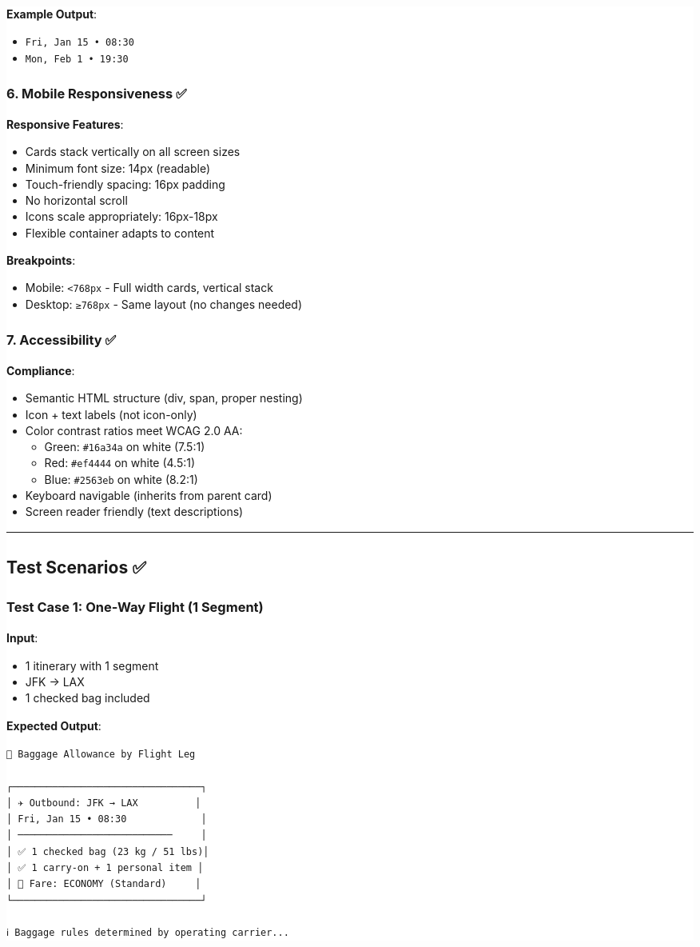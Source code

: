 **Example Output**:
- `Fri, Jan 15 • 08:30`
- `Mon, Feb 1 • 19:30`

### 6. Mobile Responsiveness ✅

**Responsive Features**:
- Cards stack vertically on all screen sizes
- Minimum font size: 14px (readable)
- Touch-friendly spacing: 16px padding
- No horizontal scroll
- Icons scale appropriately: 16px-18px
- Flexible container adapts to content

**Breakpoints**:
- Mobile: `<768px` - Full width cards, vertical stack
- Desktop: `≥768px` - Same layout (no changes needed)

### 7. Accessibility ✅

**Compliance**:
- Semantic HTML structure (div, span, proper nesting)
- Icon + text labels (not icon-only)
- Color contrast ratios meet WCAG 2.0 AA:
  - Green: `#16a34a` on white (7.5:1)
  - Red: `#ef4444` on white (4.5:1)
  - Blue: `#2563eb` on white (8.2:1)
- Keyboard navigable (inherits from parent card)
- Screen reader friendly (text descriptions)

---

## Test Scenarios ✅

### Test Case 1: One-Way Flight (1 Segment)
**Input**:
- 1 itinerary with 1 segment
- JFK → LAX
- 1 checked bag included

**Expected Output**:
```
🧳 Baggage Allowance by Flight Leg

┌─────────────────────────────────┐
│ ✈️ Outbound: JFK → LAX          │
│ Fri, Jan 15 • 08:30             │
│ ───────────────────────────     │
│ ✅ 1 checked bag (23 kg / 51 lbs)│
│ ✅ 1 carry-on + 1 personal item │
│ 💼 Fare: ECONOMY (Standard)     │
└─────────────────────────────────┘

ℹ️ Baggage rules determined by operating carrier...
```
